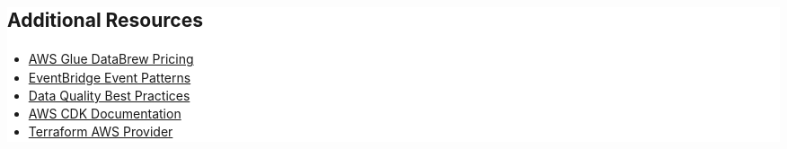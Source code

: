 ## Additional Resources

- [AWS Glue DataBrew Pricing](https://aws.amazon.com/glue/pricing/)
- [EventBridge Event Patterns](https://docs.aws.amazon.com/eventbridge/latest/userguide/eb-event-patterns.html)
- [Data Quality Best Practices](https://docs.aws.amazon.com/wellarchitected/latest/analytics-lens/data-quality.html)
- [AWS CDK Documentation](https://docs.aws.amazon.com/cdk/)
- [Terraform AWS Provider](https://registry.terraform.io/providers/hashicorp/aws/latest/docs)